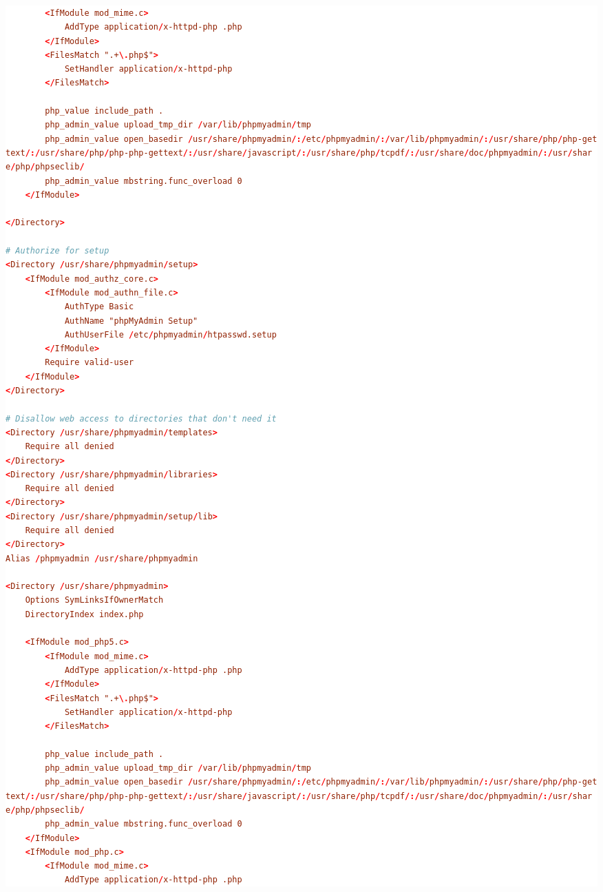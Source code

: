 ```conf
        <IfModule mod_mime.c>
            AddType application/x-httpd-php .php
        </IfModule>
        <FilesMatch ".+\.php$">
            SetHandler application/x-httpd-php
        </FilesMatch>

        php_value include_path .
        php_admin_value upload_tmp_dir /var/lib/phpmyadmin/tmp
        php_admin_value open_basedir /usr/share/phpmyadmin/:/etc/phpmyadmin/:/var/lib/phpmyadmin/:/usr/share/php/php-gettext/:/usr/share/php/php-php-gettext/:/usr/share/javascript/:/usr/share/php/tcpdf/:/usr/share/doc/phpmyadmin/:/usr/share/php/phpseclib/
        php_admin_value mbstring.func_overload 0
    </IfModule>

</Directory>

# Authorize for setup
<Directory /usr/share/phpmyadmin/setup>
    <IfModule mod_authz_core.c>
        <IfModule mod_authn_file.c>
            AuthType Basic
            AuthName "phpMyAdmin Setup"
            AuthUserFile /etc/phpmyadmin/htpasswd.setup
        </IfModule>
        Require valid-user
    </IfModule>
</Directory>

# Disallow web access to directories that don't need it
<Directory /usr/share/phpmyadmin/templates>
    Require all denied
</Directory>
<Directory /usr/share/phpmyadmin/libraries>
    Require all denied
</Directory>
<Directory /usr/share/phpmyadmin/setup/lib>
    Require all denied
</Directory>
Alias /phpmyadmin /usr/share/phpmyadmin

<Directory /usr/share/phpmyadmin>
    Options SymLinksIfOwnerMatch
    DirectoryIndex index.php

    <IfModule mod_php5.c>
        <IfModule mod_mime.c>
            AddType application/x-httpd-php .php
        </IfModule>
        <FilesMatch ".+\.php$">
            SetHandler application/x-httpd-php
        </FilesMatch>

        php_value include_path .
        php_admin_value upload_tmp_dir /var/lib/phpmyadmin/tmp
        php_admin_value open_basedir /usr/share/phpmyadmin/:/etc/phpmyadmin/:/var/lib/phpmyadmin/:/usr/share/php/php-gettext/:/usr/share/php/php-php-gettext/:/usr/share/javascript/:/usr/share/php/tcpdf/:/usr/share/doc/phpmyadmin/:/usr/share/php/phpseclib/
        php_admin_value mbstring.func_overload 0
    </IfModule>
    <IfModule mod_php.c>
        <IfModule mod_mime.c>
            AddType application/x-httpd-php .php
```